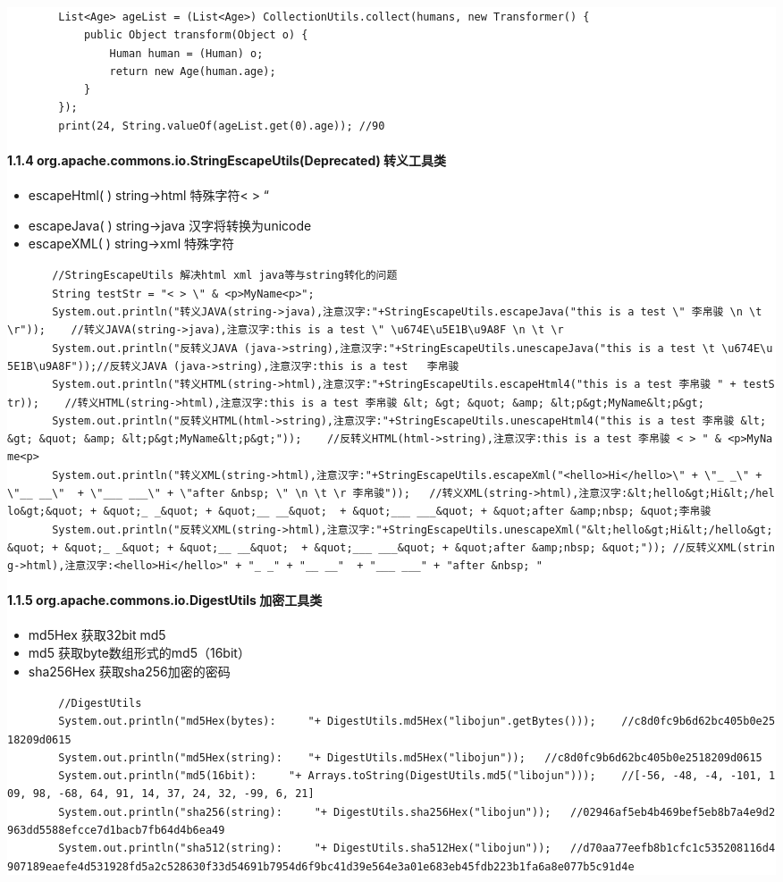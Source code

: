 ```
        List<Age> ageList = (List<Age>) CollectionUtils.collect(humans, new Transformer() {
            public Object transform(Object o) {
                Human human = (Human) o;
                return new Age(human.age);
            }
        });
        print(24, String.valueOf(ageList.get(0).age)); //90
```

#### 1.1.4 org.apache.commons.io.StringEscapeUtils(Deprecated) 转义工具类
 - escapeHtml( ) string->html 特殊字符< > “ <p>
 - escapeJava( ) string->java 汉字将转换为unicode
 - escapeXML( ) string->xml 特殊字符
 
 ```
        //StringEscapeUtils 解决html xml java等与string转化的问题
        String testStr = "< > \" & <p>MyName<p>";
        System.out.println("转义JAVA(string->java),注意汉字:"+StringEscapeUtils.escapeJava("this is a test \" 李帛骏 \n \t \r"));    //转义JAVA(string->java),注意汉字:this is a test \" \u674E\u5E1B\u9A8F \n \t \r
        System.out.println("反转义JAVA (java->string),注意汉字:"+StringEscapeUtils.unescapeJava("this is a test \t \u674E\u5E1B\u9A8F"));//反转义JAVA (java->string),注意汉字:this is a test 	 李帛骏
        System.out.println("转义HTML(string->html),注意汉字:"+StringEscapeUtils.escapeHtml4("this is a test 李帛骏 " + testStr));    //转义HTML(string->html),注意汉字:this is a test 李帛骏 &lt; &gt; &quot; &amp; &lt;p&gt;MyName&lt;p&gt;
        System.out.println("反转义HTML(html->string),注意汉字:"+StringEscapeUtils.unescapeHtml4("this is a test 李帛骏 &lt; &gt; &quot; &amp; &lt;p&gt;MyName&lt;p&gt;"));    //反转义HTML(html->string),注意汉字:this is a test 李帛骏 < > " & <p>MyName<p>
        System.out.println("转义XML(string->html),注意汉字:"+StringEscapeUtils.escapeXml("<hello>Hi</hello>\" + \"_ _\" + \"__ __\"  + \"___ ___\" + \"after &nbsp; \" \n \t \r 李帛骏"));   //转义XML(string->html),注意汉字:&lt;hello&gt;Hi&lt;/hello&gt;&quot; + &quot;_ _&quot; + &quot;__ __&quot;  + &quot;___ ___&quot; + &quot;after &amp;nbsp; &quot;李帛骏
        System.out.println("反转义XML(string->html),注意汉字:"+StringEscapeUtils.unescapeXml("&lt;hello&gt;Hi&lt;/hello&gt;&quot; + &quot;_ _&quot; + &quot;__ __&quot;  + &quot;___ ___&quot; + &quot;after &amp;nbsp; &quot;")); //反转义XML(string->html),注意汉字:<hello>Hi</hello>" + "_ _" + "__ __"  + "___ ___" + "after &nbsp; "
 ```
 
#### 1.1.5 org.apache.commons.io.DigestUtils 加密工具类 
 - md5Hex 获取32bit md5
 - md5        获取byte数组形式的md5（16bit）
 - sha256Hex 获取sha256加密的密码
 
```
        //DigestUtils
        System.out.println("md5Hex(bytes):     "+ DigestUtils.md5Hex("libojun".getBytes()));    //c8d0fc9b6d62bc405b0e2518209d0615
        System.out.println("md5Hex(string):    "+ DigestUtils.md5Hex("libojun"));   //c8d0fc9b6d62bc405b0e2518209d0615
        System.out.println("md5(16bit):     "+ Arrays.toString(DigestUtils.md5("libojun")));    //[-56, -48, -4, -101, 109, 98, -68, 64, 91, 14, 37, 24, 32, -99, 6, 21]
        System.out.println("sha256(string):     "+ DigestUtils.sha256Hex("libojun"));   //02946af5eb4b469bef5eb8b7a4e9d2963dd5588efcce7d1bacb7fb64d4b6ea49
        System.out.println("sha512(string):     "+ DigestUtils.sha512Hex("libojun"));   //d70aa77eefb8b1cfc1c535208116d4907189eaefe4d531928fd5a2c528630f33d54691b7954d6f9bc41d39e564e3a01e683eb45fdb223b1fa6a8e077b5c91d4e
```  
 